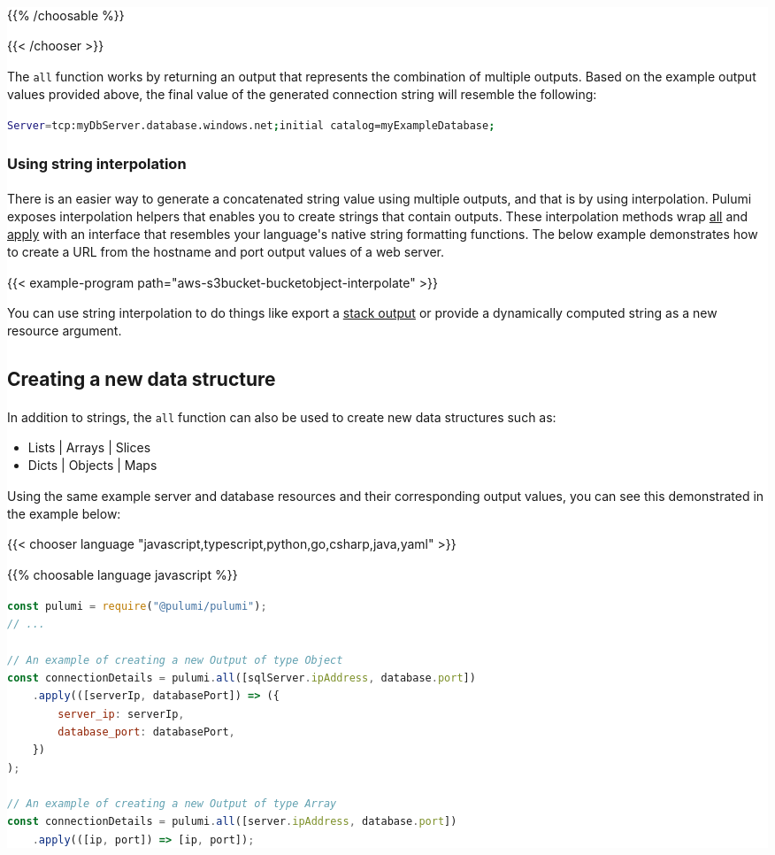 {{% /choosable %}}

{{< /chooser >}}

The `all` function works by returning an output that represents the combination of multiple outputs. Based on the example output values provided above, the final value of the generated connection string will resemble the following:

```bash
Server=tcp:myDbServer.database.windows.net;initial catalog=myExampleDatabase;
```

### Using string interpolation

There is an easier way to generate a concatenated string value using multiple outputs, and that is by using interpolation. Pulumi exposes interpolation helpers that enables you to create strings that contain outputs. These interpolation methods wrap [all](/docs/concepts/inputs-outputs/all/) and [apply](/docs/concepts/inputs-outputs/apply/) with an interface that resembles your language's native string formatting functions. The below example demonstrates how to create a URL from the hostname and port output values of a web server.

{{< example-program path="aws-s3bucket-bucketobject-interpolate" >}}

You can use string interpolation to do things like export a [stack output](/docs/using-pulumi/stack-outputs-and-references/) or provide a dynamically computed string as a new resource argument.

## Creating a new data structure

In addition to strings, the `all` function can also be used to create new data structures such as:

- Lists | Arrays | Slices
- Dicts | Objects | Maps

Using the same example server and database resources and their corresponding output values, you can see this demonstrated in the example below:

{{< chooser language "javascript,typescript,python,go,csharp,java,yaml" >}}

{{% choosable language javascript %}}

```javascript
const pulumi = require("@pulumi/pulumi");
// ...

// An example of creating a new Output of type Object
const connectionDetails = pulumi.all([sqlServer.ipAddress, database.port])
    .apply(([serverIp, databasePort]) => ({
        server_ip: serverIp,
        database_port: databasePort,
    })
);

// An example of creating a new Output of type Array
const connectionDetails = pulumi.all([server.ipAddress, database.port])
    .apply(([ip, port]) => [ip, port]);
```
